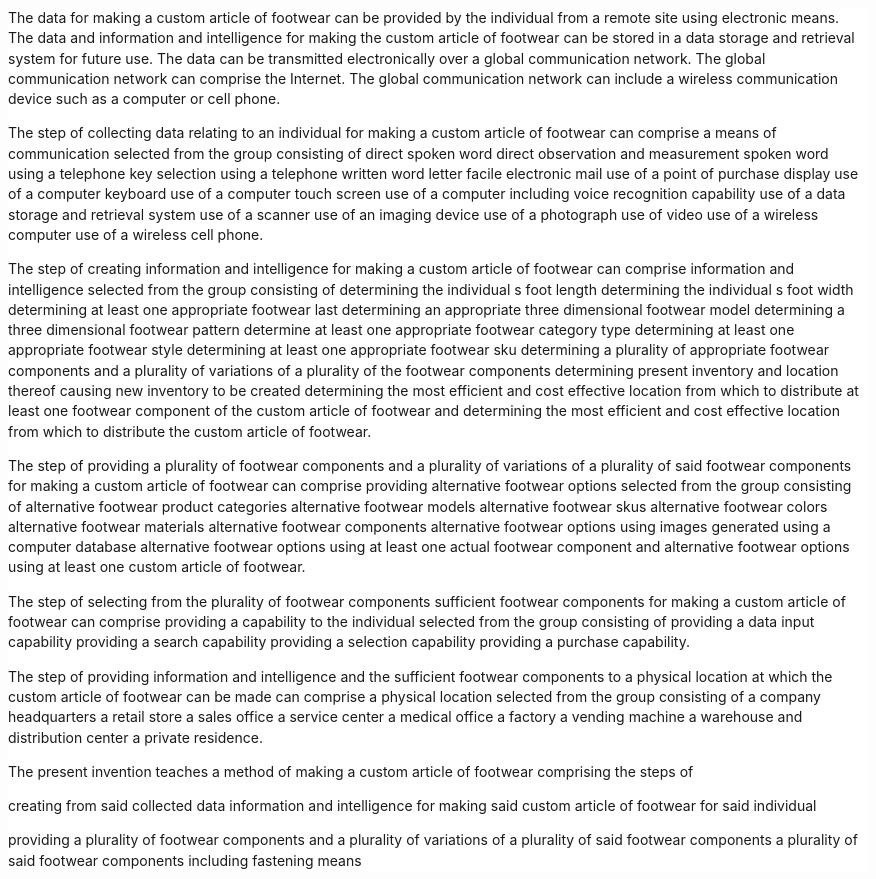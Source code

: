 The data for making a custom article of footwear can be provided by the individual from a remote site using electronic means. The data and information and intelligence for making the custom article of footwear can be stored in a data storage and retrieval system for future use. The data can be transmitted electronically over a global communication network. The global communication network can comprise the Internet. The global communication network can include a wireless communication device such as a computer or cell phone.

The step of collecting data relating to an individual for making a custom article of footwear can comprise a means of communication selected from the group consisting of direct spoken word direct observation and measurement spoken word using a telephone key selection using a telephone written word letter facile electronic mail use of a point of purchase display use of a computer keyboard use of a computer touch screen use of a computer including voice recognition capability use of a data storage and retrieval system use of a scanner use of an imaging device use of a photograph use of video use of a wireless computer use of a wireless cell phone.

The step of creating information and intelligence for making a custom article of footwear can comprise information and intelligence selected from the group consisting of determining the individual s foot length determining the individual s foot width determining at least one appropriate footwear last determining an appropriate three dimensional footwear model determining a three dimensional footwear pattern determine at least one appropriate footwear category type determining at least one appropriate footwear style determining at least one appropriate footwear sku determining a plurality of appropriate footwear components and a plurality of variations of a plurality of the footwear components determining present inventory and location thereof causing new inventory to be created determining the most efficient and cost effective location from which to distribute at least one footwear component of the custom article of footwear and determining the most efficient and cost effective location from which to distribute the custom article of footwear.

The step of providing a plurality of footwear components and a plurality of variations of a plurality of said footwear components for making a custom article of footwear can comprise providing alternative footwear options selected from the group consisting of alternative footwear product categories alternative footwear models alternative footwear skus alternative footwear colors alternative footwear materials alternative footwear components alternative footwear options using images generated using a computer database alternative footwear options using at least one actual footwear component and alternative footwear options using at least one custom article of footwear.

The step of selecting from the plurality of footwear components sufficient footwear components for making a custom article of footwear can comprise providing a capability to the individual selected from the group consisting of providing a data input capability providing a search capability providing a selection capability providing a purchase capability.

The step of providing information and intelligence and the sufficient footwear components to a physical location at which the custom article of footwear can be made can comprise a physical location selected from the group consisting of a company headquarters a retail store a sales office a service center a medical office a factory a vending machine a warehouse and distribution center a private residence.

The present invention teaches a method of making a custom article of footwear comprising the steps of 

creating from said collected data information and intelligence for making said custom article of footwear for said individual 

providing a plurality of footwear components and a plurality of variations of a plurality of said footwear components a plurality of said footwear components including fastening means 
